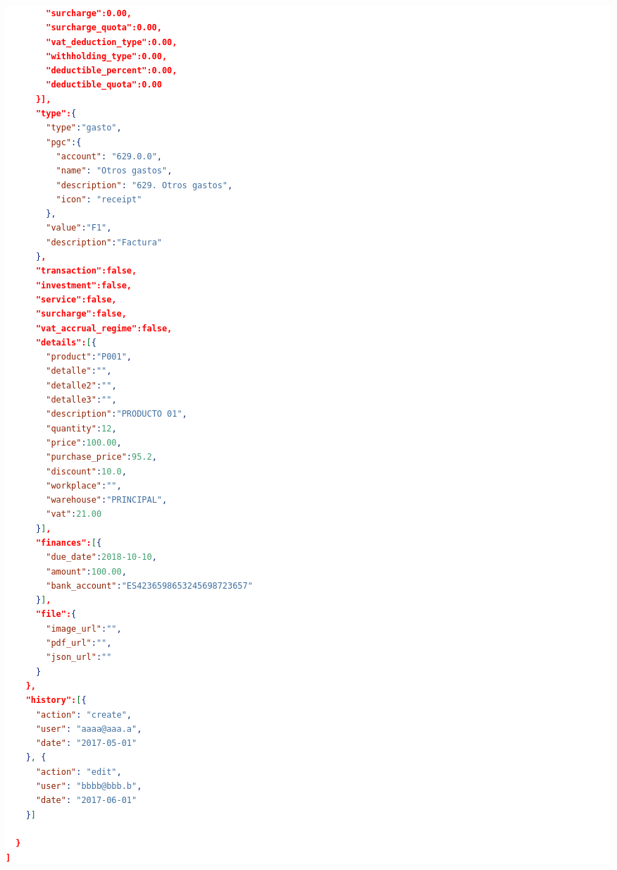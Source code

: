 ```json
        "surcharge":0.00,
        "surcharge_quota":0.00,
        "vat_deduction_type":0.00,
        "withholding_type":0.00,
        "deductible_percent":0.00,
        "deductible_quota":0.00
      }],
      "type":{
        "type":"gasto",
        "pgc":{
          "account": "629.0.0",
          "name": "Otros gastos",
          "description": "629. Otros gastos",
          "icon": "receipt"
        },
        "value":"F1",
        "description":"Factura"
      },
      "transaction":false,
      "investment":false,
      "service":false,
      "surcharge":false,
      "vat_accrual_regime":false,
      "details":[{
        "product":"P001",
        "detalle":"",
        "detalle2":"",
        "detalle3":"",
        "description":"PRODUCTO 01",
        "quantity":12,
        "price":100.00,
        "purchase_price":95.2,
        "discount":10.0,
        "workplace":"",
        "warehouse":"PRINCIPAL",
        "vat":21.00
      }],
      "finances":[{
        "due_date":2018-10-10,
        "amount":100.00,
        "bank_account":"ES4236598653245698723657"
      }],
      "file":{
        "image_url":"",
        "pdf_url":"",
        "json_url":""
      }
    },
    "history":[{
      "action": "create",
      "user": "aaaa@aaa.a",
      "date": "2017-05-01"
    }, {
      "action": "edit",
      "user": "bbbb@bbb.b",
      "date": "2017-06-01"
    }]

  }
]
```
